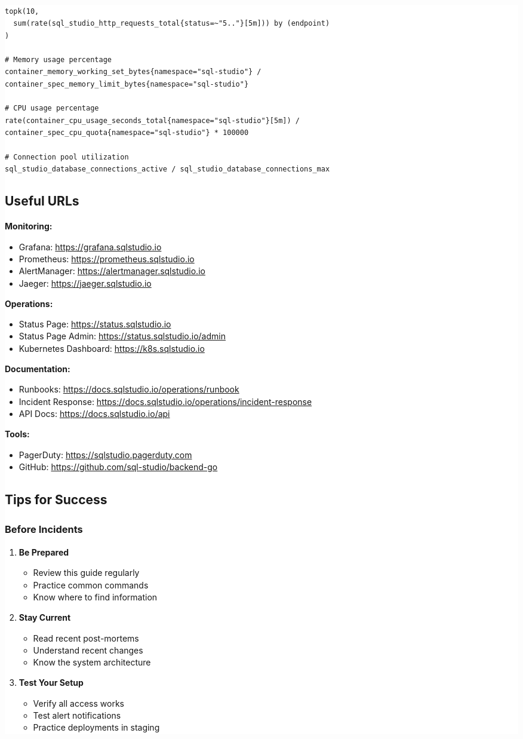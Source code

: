 ```promql
topk(10,
  sum(rate(sql_studio_http_requests_total{status=~"5.."}[5m])) by (endpoint)
)

# Memory usage percentage
container_memory_working_set_bytes{namespace="sql-studio"} /
container_spec_memory_limit_bytes{namespace="sql-studio"}

# CPU usage percentage
rate(container_cpu_usage_seconds_total{namespace="sql-studio"}[5m]) /
container_spec_cpu_quota{namespace="sql-studio"} * 100000

# Connection pool utilization
sql_studio_database_connections_active / sql_studio_database_connections_max
```

## Useful URLs

**Monitoring:**
- Grafana: https://grafana.sqlstudio.io
- Prometheus: https://prometheus.sqlstudio.io
- AlertManager: https://alertmanager.sqlstudio.io
- Jaeger: https://jaeger.sqlstudio.io

**Operations:**
- Status Page: https://status.sqlstudio.io
- Status Page Admin: https://status.sqlstudio.io/admin
- Kubernetes Dashboard: https://k8s.sqlstudio.io

**Documentation:**
- Runbooks: https://docs.sqlstudio.io/operations/runbook
- Incident Response: https://docs.sqlstudio.io/operations/incident-response
- API Docs: https://docs.sqlstudio.io/api

**Tools:**
- PagerDuty: https://sqlstudio.pagerduty.com
- GitHub: https://github.com/sql-studio/backend-go

## Tips for Success

### Before Incidents
1. **Be Prepared**
   - Review this guide regularly
   - Practice common commands
   - Know where to find information

2. **Stay Current**
   - Read recent post-mortems
   - Understand recent changes
   - Know the system architecture

3. **Test Your Setup**
   - Verify all access works
   - Test alert notifications
   - Practice deployments in staging
